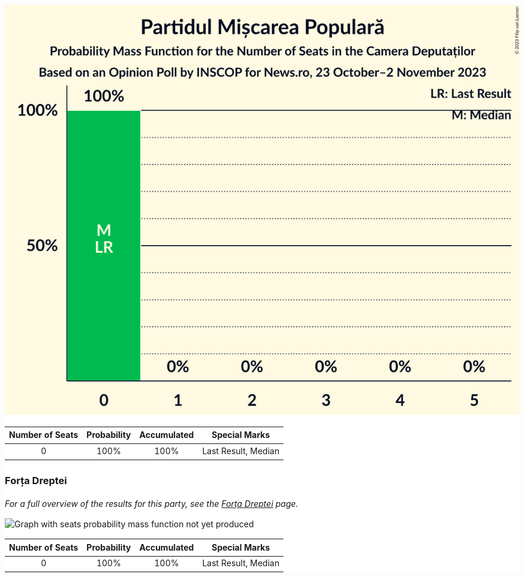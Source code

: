 ![Graph with seats probability mass function not yet produced](2023-11-02-INSCOP-seats-pmf-partidulmișcareapopulară.png "Seats Probability Mass Function")

| Number of Seats | Probability | Accumulated | Special Marks |
|:---------------:|:-----------:|:-----------:|:-------------:|
| 0 | 100% | 100% | Last Result, Median |

### Forța Dreptei

*For a full overview of the results for this party, see the [Forța Dreptei](party-forțadreptei.html) page.*

![Graph with seats probability mass function not yet produced](2023-11-02-INSCOP-seats-pmf-forțadreptei.png "Seats Probability Mass Function")

| Number of Seats | Probability | Accumulated | Special Marks |
|:---------------:|:-----------:|:-----------:|:-------------:|
| 0 | 100% | 100% | Last Result, Median |
